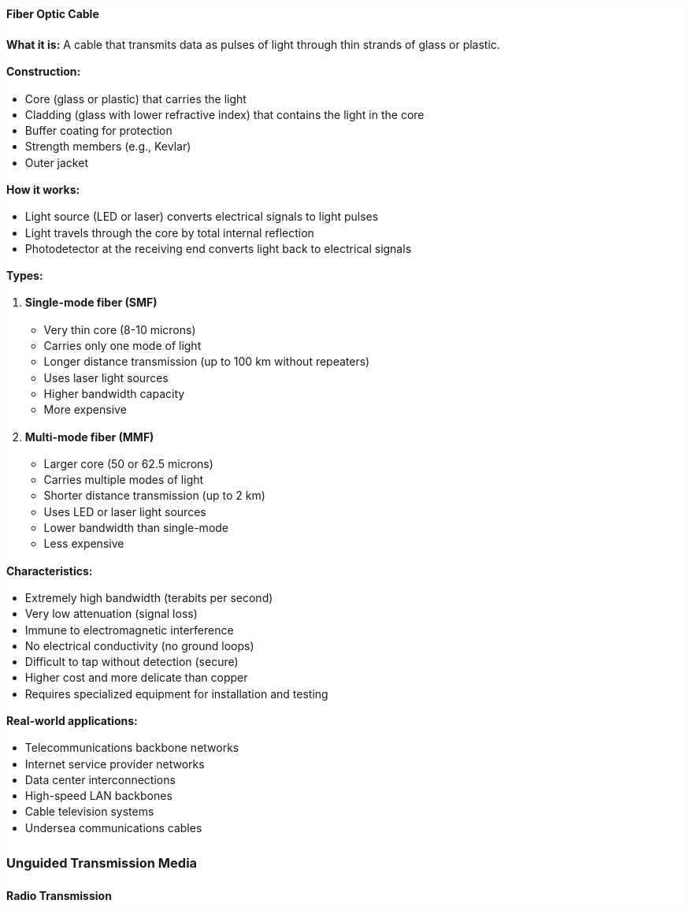 #### Fiber Optic Cable

**What it is:** A cable that transmits data as pulses of light through thin strands of glass or plastic.

**Construction:**
- Core (glass or plastic) that carries the light
- Cladding (glass with lower refractive index) that contains the light in the core
- Buffer coating for protection
- Strength members (e.g., Kevlar)
- Outer jacket

**How it works:**
- Light source (LED or laser) converts electrical signals to light pulses
- Light travels through the core by total internal reflection
- Photodetector at the receiving end converts light back to electrical signals

**Types:**
1. **Single-mode fiber (SMF)**
   - Very thin core (8-10 microns)
   - Carries only one mode of light
   - Longer distance transmission (up to 100 km without repeaters)
   - Uses laser light sources
   - Higher bandwidth capacity
   - More expensive

2. **Multi-mode fiber (MMF)**
   - Larger core (50 or 62.5 microns)
   - Carries multiple modes of light
   - Shorter distance transmission (up to 2 km)
   - Uses LED or laser light sources
   - Lower bandwidth than single-mode
   - Less expensive

**Characteristics:**
- Extremely high bandwidth (terabits per second)
- Very low attenuation (signal loss)
- Immune to electromagnetic interference
- No electrical conductivity (no ground loops)
- Difficult to tap without detection (secure)
- Higher cost and more delicate than copper
- Requires specialized equipment for installation and testing

**Real-world applications:**
- Telecommunications backbone networks
- Internet service provider networks
- Data center interconnections
- High-speed LAN backbones
- Cable television systems
- Undersea communications cables

### Unguided Transmission Media

#### Radio Transmission
